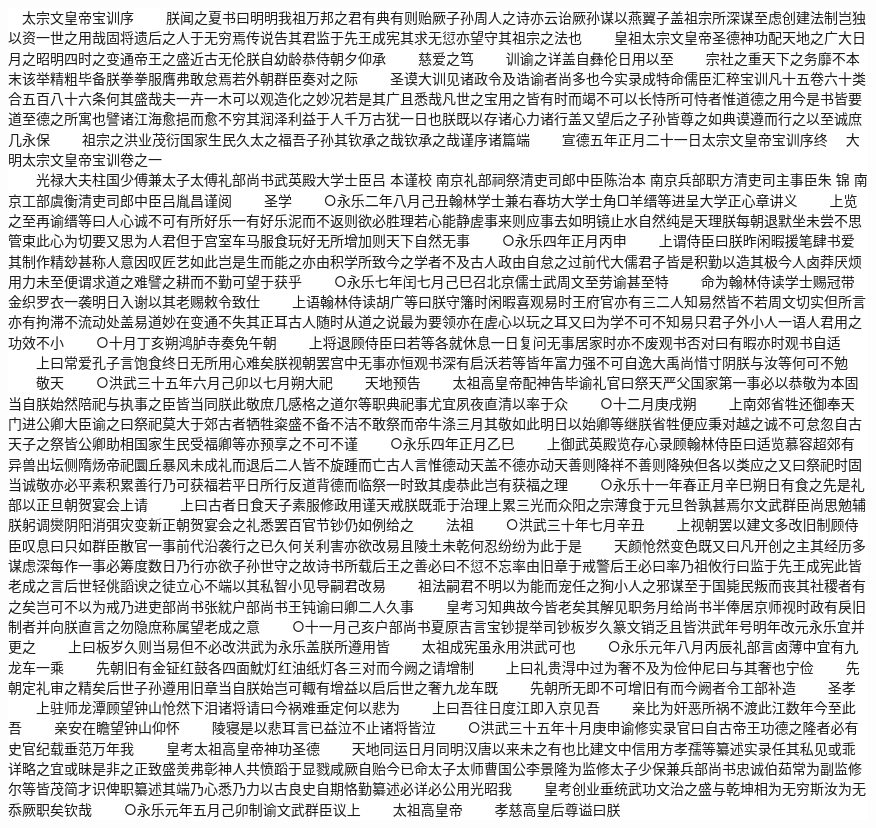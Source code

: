 　太宗文皇帝宝训序
　　朕闻之夏书曰明明我祖万邦之君有典有则贻厥子孙周人之诗亦云诒厥孙谋以燕翼子盖祖宗所深谋至虑创建法制岂独以资一世之用哉固将遗后之人于无穷焉传说告其君监于先王成宪其求无愆亦望守其祖宗之法也
　　皇祖太宗文皇帝圣德神功配天地之广大日月之昭明四时之变通帝王之盛近古无伦朕自幼龄恭侍朝夕仰承
　　慈爱之笃
　　训谕之详盖自彝伦日用以至
　　宗社之重天下之务靡不本末该举精粗毕备朕拳拳服膺弗敢怠焉若外朝群臣奏对之际
　　圣谟大训见诸政令及诰谕者尚多也今实录成特命儒臣汇稡宝训凡十五卷六十类合五百八十六条何其盛哉夫一卉一木可以观造化之妙况若是其广且悉哉凡世之宝用之皆有时而竭不可以长恃所可恃者惟道德之用今是书皆要道至德之所寓也譬诸江海愈挹而愈不穷其润泽利益于人千万古犹一日也朕既以存诸心力诸行盖又望后之子孙皆尊之如典谟遵而行之以至诚庶几永保
　　祖宗之洪业茂衍国家生民久太之福吾子孙其钦承之哉钦承之哉谨序诸篇端
　　宣德五年正月二十一日太宗文皇帝宝训序终
　大明太宗文皇帝宝训卷之一  
　　光禄大夫柱国少傅兼太子太傅礼部尚书武英殿大学士臣吕  本谨校  南京礼部祠祭清吏司郎中臣陈治本  南京兵部职方清吏司主事臣朱  锦  南京工部虞衡清吏司郎中臣吕胤昌谨阅
　　圣学
　　○永乐二年八月己丑翰林学士兼右春坊大学士角□羊缙等进呈大学正心章讲义
　　上览之至再谕缙等曰人心诚不可有所好乐一有好乐泥而不返则欲必胜理若心能静虗事来则应事去如明镜止水自然纯是天理朕每朝退默坐未尝不思管束此心为切要又思为人君但于宫室车马服食玩好无所增加则天下自然无事
　　○永乐四年正月丙申
　　上谓侍臣曰朕昨闲暇援笔肆书爱其制作精玅甚称人意因叹匠艺如此岂是生而能之亦由积学所致今之学者不及古人政由自怠之过前代大儒君子皆是积勤以造其极今人卤莽厌烦用力未至便谓求道之难譬之耕而不勤可望于获乎
　　○永乐七年闰七月己巳召北京儒士武周文至劳谕甚至特
　　命为翰林侍读学士赐冠带金织罗衣一袭明日入谢以其老赐敕令致仕
　　上语翰林侍读胡广等曰朕守籓时闲暇喜观易时王府官亦有三二人知易然皆不若周文切实但所言亦有拘滞不流动处盖易道妙在变通不失其正耳古人随时从道之说最为要领亦在虗心以玩之耳又曰为学不可不知易只君子外小人一语人君用之功效不小
　　○十月丁亥朔鸿胪寺奏免午朝
　　上将退顾侍臣曰若等各就休息一日复问无事居家时亦不废观书否对曰有暇亦时观书自适
　　上曰常爱孔子言饱食终日无所用心难矣朕视朝罢宫中无事亦恒观书深有启沃若等皆年富力强不可自逸大禹尚惜寸阴朕与汝等何可不勉
　　敬天
　　○洪武三十五年六月己卯以七月朔大祀
　　天地预告
　　太祖高皇帝配神告毕谕礼官曰祭天严父国家第一事必以恭敬为本固当自朕始然陪祀与执事之臣皆当同朕此敬庶几感格之道尔等职典祀事尤宜夙夜直清以率于众
　　○十二月庚戌朔
　　上南郊省牲还御奉天门进公卿大臣谕之曰祭祀莫大于郊古者牺牲粢盛不备不洁不敢祭而帝牛涤三月其敬如此明日以始卿等继朕省牲便应秉对越之诚不可怠忽自古天子之祭皆公卿助相国家生民受福卿等亦预享之不可不谨
　　○永乐四年正月乙巳
　　上御武英殿览存心录顾翰林侍臣曰适览慕容超郊有异兽出坛侧隋炀帝祀圜丘暴风未成礼而退后二人皆不旋踵而亡古人言惟德动天盖不德亦动天善则降祥不善则降殃但各以类应之又曰祭祀时固当诚敬亦必平素积累善行乃可获福若平日所行反道背德而临祭一时致其虔恭此岂有获福之理
　　○永乐十一年春正月辛巳朔日有食之先是礼部以正旦朝贺宴会上请
　　上曰古者日食天子素服修政用谨天戒朕既乖于治理上累三光而众阳之宗薄食于元旦咎孰甚焉尔文武群臣尚思勉辅朕躬调爕阴阳消弭灾变新正朝贺宴会之礼悉罢百官节钞仍如例给之
　　法祖
　　○洪武三十年七月辛丑
　　上视朝罢以建文多改旧制顾侍臣叹息曰只如群臣散官一事前代沿袭行之已久何关利害亦欲改易且陵土未乾何忍纷纷为此于是
　　天颜怆然变色既又曰凡开创之主其经历多谋虑深每作一事必筹度数日乃行亦欲子孙世守之故诗书所载后王之善必曰不愆不忘率由旧章于戒警后王必曰率乃祖攸行曰监于先王成宪此皆老成之言后世轻佻謟谀之徒立心不端以其私智小见导嗣君改易
　　祖法嗣君不明以为能而宠任之狥小人之邪谋至于国毙民叛而丧其社稷者有之矣岂可不以为戒乃进吏部尚书张紞户部尚书王钝谕曰卿二人久事
　　皇考习知典故今皆老矣其解见职务月给尚书半俸居京师视时政有戾旧制者并向朕直言之勿隐庶称属望老成之意
　　○十一月己亥户部尚书夏原吉言宝钞提举司钞板岁久篆文销乏且皆洪武年号明年改元永乐宜并更之
　　上曰板岁久则当易但不必改洪武为永乐盖朕所遵用皆
　　太祖成宪虽永用洪武可也
　　○永乐元年八月丙辰礼部言卤薄中宜有九龙车一乘
　　先朝旧有金钲红鼓各四面魫灯红油纸灯各三对而今阙之请增制
　　上曰礼贵淂中过为奢不及为俭仲尼曰与其奢也宁俭
　　先朝定礼审之精矣后世子孙遵用旧章当自朕始岂可輙有增益以启后世之奢九龙车既
　　先朝所无即不可增旧有而今阙者令工部补造
　　圣孝
　　上驻师龙潭顾望钟山怆然下泪诸将请曰今祸难垂定何以悲为
　　上曰吾往日度江即入京见吾
　　亲比为奸恶所祸不渡此江数年今至此吾
　　亲安在瞻望钟山仰怀
　　陵寝是以悲耳言已益泣不止诸将皆泣
　　○洪武三十五年十月庚申谕修实录官曰自古帝王功德之隆者必有史官纪载垂范万年我
　　皇考太祖高皇帝神功圣德
　　天地同运日月同明汉唐以来未之有也比建文中信用方孝孺等纂述实录任其私见或乖详略之宜或昧是非之正致盛羙弗彰神人共愤蹈于显戮咸厥自贻今已命太子太师曹国公李景隆为监修太子少保兼兵部尚书忠诚伯茹常为副监修尔等皆茂简才识俾职纂述其端乃心悉乃力以古良史自期恪勤纂述必详必公用光昭我
　　皇考创业垂统武功文治之盛与乾坤相为无穷斯汝为无忝厥职矣钦哉
　　○永乐元年五月己卯制谕文武群臣议上
　　太祖高皇帝
　　孝慈高皇后尊谥曰朕